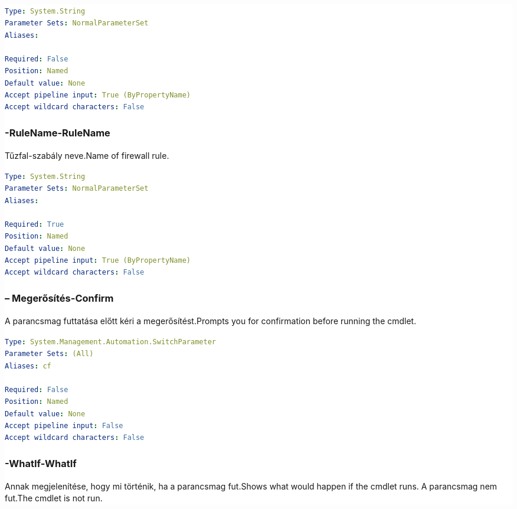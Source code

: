 ```yaml
Type: System.String
Parameter Sets: NormalParameterSet
Aliases:

Required: False
Position: Named
Default value: None
Accept pipeline input: True (ByPropertyName)
Accept wildcard characters: False
```

### <span data-ttu-id="3945c-123">-RuleName</span><span class="sxs-lookup"><span data-stu-id="3945c-123">-RuleName</span></span>
<span data-ttu-id="3945c-124">Tűzfal-szabály neve.</span><span class="sxs-lookup"><span data-stu-id="3945c-124">Name of firewall rule.</span></span>

```yaml
Type: System.String
Parameter Sets: NormalParameterSet
Aliases:

Required: True
Position: Named
Default value: None
Accept pipeline input: True (ByPropertyName)
Accept wildcard characters: False
```

### <span data-ttu-id="3945c-125">– Megerősítés</span><span class="sxs-lookup"><span data-stu-id="3945c-125">-Confirm</span></span>
<span data-ttu-id="3945c-126">A parancsmag futtatása előtt kéri a megerősítést.</span><span class="sxs-lookup"><span data-stu-id="3945c-126">Prompts you for confirmation before running the cmdlet.</span></span>

```yaml
Type: System.Management.Automation.SwitchParameter
Parameter Sets: (All)
Aliases: cf

Required: False
Position: Named
Default value: None
Accept pipeline input: False
Accept wildcard characters: False
```

### <span data-ttu-id="3945c-127">-WhatIf</span><span class="sxs-lookup"><span data-stu-id="3945c-127">-WhatIf</span></span>
<span data-ttu-id="3945c-128">Annak megjelenítése, hogy mi történik, ha a parancsmag fut.</span><span class="sxs-lookup"><span data-stu-id="3945c-128">Shows what would happen if the cmdlet runs.</span></span>
<span data-ttu-id="3945c-129">A parancsmag nem fut.</span><span class="sxs-lookup"><span data-stu-id="3945c-129">The cmdlet is not run.</span></span>
